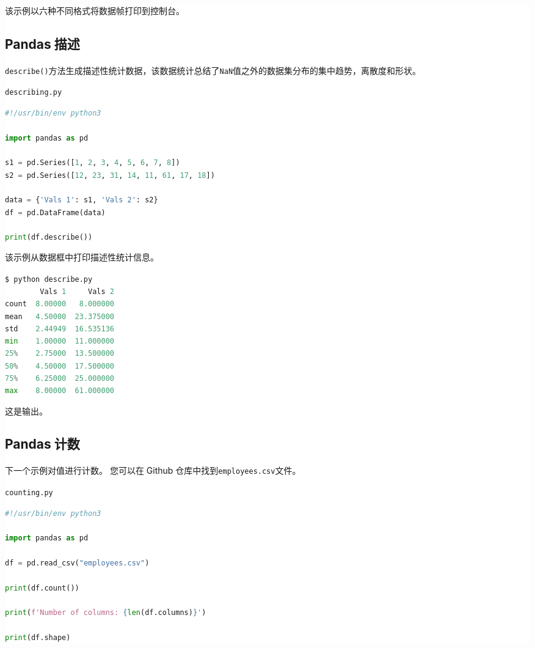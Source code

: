 该示例以六种不同格式将数据帧打印到控制台。

## Pandas 描述

`describe()`方法生成描述性统计数据，该数据统计总结了`NaN`值之外的数据集分布的集中趋势，离散度和形状。

`describing.py`

```py
#!/usr/bin/env python3

import pandas as pd

s1 = pd.Series([1, 2, 3, 4, 5, 6, 7, 8])
s2 = pd.Series([12, 23, 31, 14, 11, 61, 17, 18])

data = {'Vals 1': s1, 'Vals 2': s2}
df = pd.DataFrame(data)

print(df.describe())

```

该示例从数据框中打印描述性统计信息。

```py
$ python describe.py
        Vals 1     Vals 2
count  8.00000   8.000000
mean   4.50000  23.375000
std    2.44949  16.535136
min    1.00000  11.000000
25%    2.75000  13.500000
50%    4.50000  17.500000
75%    6.25000  25.000000
max    8.00000  61.000000

```

这是输出。

## Pandas 计数

下一个示例对值进行计数。 您可以在 Github 仓库中找到`employees.csv`文件。

`counting.py`

```py
#!/usr/bin/env python3

import pandas as pd

df = pd.read_csv("employees.csv")

print(df.count())

print(f'Number of columns: {len(df.columns)}')

print(df.shape)

```
